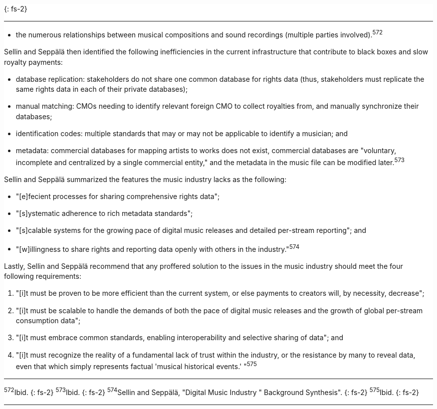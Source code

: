 {: fs-2}
***

- the numerous relationships between musical compositions and sound recordings (multiple parties involved).<sup>572</sup>

Sellin and Seppälä then identified the following inefficiencies in the current infrastructure that contribute to black boxes and slow royalty payments:

- database replication: stakeholders do not share one common database for rights data (thus, stakeholders must replicate the same rights data in each of their private databases);

- manual matching: CMOs needing to identify relevant foreign CMO to collect royalties from, and manually synchronize their databases;

- identification codes: multiple standards that may or may not be applicable to identify a musician; and

- metadata: commercial databases for mapping artists to works does not exist, commercial databases are "voluntary, incomplete and centralized by a single commercial entity," and the metadata in the music file can be modified later.<sup>573</sup>

Sellin and Seppälä summarized the features the music industry lacks as the following:

- "[e]fecient processes for sharing comprehensive rights data";

- "[s]ystematic adherence to rich metadata standards";

- "[s]calable systems for the growing pace of digital music releases and detailed per-stream reporting"; and

- "[w]illingness to share rights and reporting data openly with others in the industry."<sup>574</sup>

Lastly, Sellin and Seppälä recommend that any proffered solution to the issues in the music industry should meet the four following requirements:

1. "[i]t must be proven to be more efficient than the current system, or else payments to creators will, by necessity, decrease";

1. "[i]t must be scalable to handle the demands of both the pace of digital music releases and the growth of global per-stream consumption data";

1. "[i]t must embrace common standards, enabling interoperability and selective sharing of data"; and

1. "[i]t must recognize the reality of a fundamental lack of trust within the industry, or the resistance by many to reveal data, even that which simply represents factual 'musical historical events.' "<sup>575</sup>

***
<sup>572</sup>Ibid.
{: fs-2}
<sup>573</sup>Ibid.
{: fs-2}
<sup>574</sup>Sellin and Seppälä, "Digital Music Industry " Background Synthesis".
{: fs-2}
<sup>575</sup>Ibid.
{: fs-2}
***
